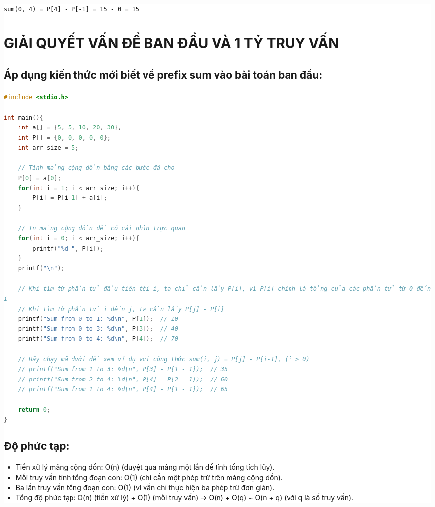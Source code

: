 ```plaintext
sum(0, 4) = P[4] - P[-1] = 15 - 0 = 15
```

# GIẢI QUYẾT VẤN ĐỀ BAN ĐẦU VÀ 1 TỶ TRUY VẤN
## Áp dụng kiến thức mới biết về prefix sum vào bài toán ban đầu:

```c
#include <stdio.h>

int main(){
    int a[] = {5, 5, 10, 20, 30};
    int P[] = {0, 0, 0, 0, 0};
    int arr_size = 5;

    // Tính mảng cộng dồn bằng các bước đã cho
    P[0] = a[0];
    for(int i = 1; i < arr_size; i++){
        P[i] = P[i-1] + a[i];
    }

    // In mảng cộng dồn để có cái nhìn trực quan
    for(int i = 0; i < arr_size; i++){
        printf("%d ", P[i]);
    }
    printf("\n");

    // Khi tìm từ phần tử đầu tiên tới i, ta chỉ cần lấy P[i], vì P[i] chính là tổng của các phần tử từ 0 đến i
    // Khi tìm từ phần tử i đến j, ta cần lấy P[j] - P[i]                           
    printf("Sum from 0 to 1: %d\n", P[1]);  // 10
    printf("Sum from 0 to 3: %d\n", P[3]);  // 40
    printf("Sum from 0 to 4: %d\n", P[4]);  // 70

    // Hãy chạy mã dưới để xem ví dụ với công thức sum(i, j) = P[j] - P[i-1], (i > 0)
    // printf("Sum from 1 to 3: %d\n", P[3] - P[1 - 1]);  // 35
    // printf("Sum from 2 to 4: %d\n", P[4] - P[2 - 1]);  // 60
    // printf("Sum from 1 to 4: %d\n", P[4] - P[1 - 1]);  // 65

    return 0;
}
```
## Độ phức tạp:
- Tiền xử lý mảng cộng dồn: O(n) (duyệt qua mảng một lần để tính tổng tích lũy).
- Mỗi truy vấn tính tổng đoạn con: O(1) (chỉ cần một phép trừ trên mảng cộng dồn).
- Ba lần truy vấn tổng đoạn con: O(1) (vì vẫn chỉ thực hiện ba phép trừ đơn giản).
- Tổng độ phức tạp: O(n) (tiền xử lý) + O(1) (mỗi truy vấn) → O(n) + O(q) ~ O(n + q) (với q là số truy vấn).
